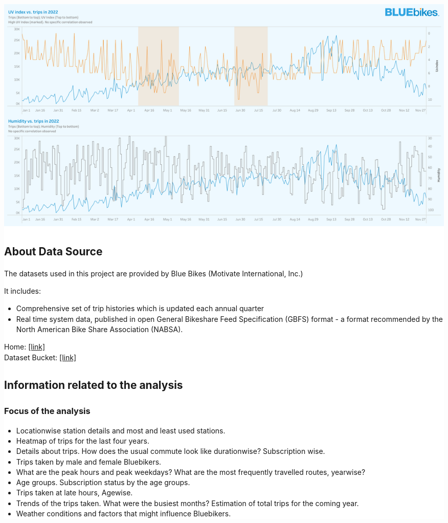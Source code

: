 ![page-5](https://raw.githubusercontent.com/sarbhanub/blue-bikes-dataanalysis/master/images/dashboards/uv_hum.png)


## About Data Source

The datasets used in this project are provided by Blue Bikes (Motivate International, Inc.)

It includes:

- Comprehensive set of trip histories which is updated each annual quarter
- Real time system data, published in open General Bikeshare Feed Specification (GBFS) format - a format recommended by the North American Bike Share Association (NABSA).

Home: [[link]](https://www.bluebikes.com/system-data)\
Dataset Bucket: [[link]](https://s3.amazonaws.com/hubway-data/index.html)

## Information related to the analysis

### Focus of the analysis

- Locationwise station details and most and least used stations.
- Heatmap of trips for the last four years.
- Details about trips. How does the usual commute look like durationwise? Subscription wise.
- Trips taken by male and female Bluebikers.
- What are the peak hours and peak weekdays? What are the most frequently travelled routes, yearwise?
- Age groups. Subscription status by the age groups.
- Trips taken at late hours, Agewise. 
- Trends of the trips taken. What were the busiest months? Estimation of total trips for the coming year.
- Weather conditions and factors that might influence Bluebikers.
